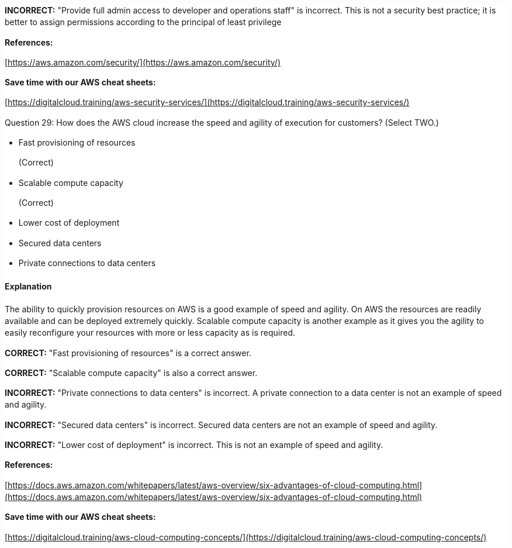 **INCORRECT:** "Provide full admin access to developer and operations staff" is incorrect. This is not a security best practice; it is better to assign permissions according to the principal of least privilege

**References:**

[https://aws.amazon.com/security/](https://aws.amazon.com/security/)

**Save time with our AWS cheat sheets:**

[https://digitalcloud.training/aws-security-services/](https://digitalcloud.training/aws-security-services/)

Question 29:
How does the AWS cloud increase the speed and agility of execution for customers? (Select TWO.)

*   Fast provisioning of resources
    
    (Correct)
    
*   Scalable compute capacity
    
    (Correct)
    
*   Lower cost of deployment
    
*   Secured data centers
    
*   Private connections to data centers
    

#### Explanation

The ability to quickly provision resources on AWS is a good example of speed and agility. On AWS the resources are readily available and can be deployed extremely quickly. Scalable compute capacity is another example as it gives you the agility to easily reconfigure your resources with more or less capacity as is required.

**CORRECT:** "Fast provisioning of resources" is a correct answer.

**CORRECT:** "Scalable compute capacity" is also a correct answer.

**INCORRECT:** "Private connections to data centers" is incorrect. A private connection to a data center is not an example of speed and agility.

**INCORRECT:** "Secured data centers" is incorrect. Secured data centers are not an example of speed and agility.

**INCORRECT:** "Lower cost of deployment" is incorrect. This is not an example of speed and agility.

**References:**

[https://docs.aws.amazon.com/whitepapers/latest/aws-overview/six-advantages-of-cloud-computing.html](https://docs.aws.amazon.com/whitepapers/latest/aws-overview/six-advantages-of-cloud-computing.html)

**Save time with our AWS cheat sheets:**

[https://digitalcloud.training/aws-cloud-computing-concepts/](https://digitalcloud.training/aws-cloud-computing-concepts/)
